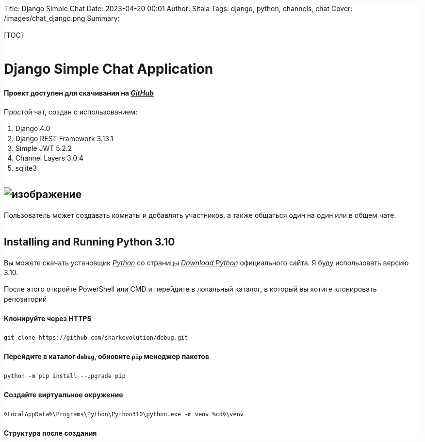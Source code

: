 Title: Django Simple Chat
Date: 2023-04-20 00:01
Author: Sitala
Tags: django, python, channels, chat
Cover: /images/chat_django.png
Summary:

[TOC]

# Django Simple Chat Application

#### Проект доступен для скачивания на *[GitHub][4]*

[4]:https://github.com/sharkevolution/debug

Простой чат, создан с использованием: 

1. Django 4.0
2. Django REST Framework 3.13.1
3. Simple JWT 5.2.2
4. Channel Layers 3.0.4
5. sqlite3

![изображение](https://user-images.githubusercontent.com/24756805/233348320-b7b60702-4c23-44a2-aed0-137c2822073f.png)
------

Пользователь может создавать комнаты и добавлять участников, а также общаться один на один или в общем чате.

## Installing and Running Python 3.10
	
Вы можете скачать установщик *[Python][1]* со страницы *[Download Python][2]* официального сайта. Я буду использовать версию 3.10.

[1]:https://www.python.org/ftp/python/3.10.11/python-3.10.11-amd64.exe
[2]:https://www.python.org/downloads/release/python-31011/

После этого откройте PowerShell или CMD и перейдите в локальный каталог, в который вы хотите клонировать репозиторий

#### Клонируйте через HTTPS

    git clone https://github.com/sharkevolution/debug.git

#### Перейдите в каталог `debug`, обновите `pip` менеджер пакетов

    python -m pip install --upgrade pip

#### Cоздайте виртуальное окружение

    %LocalAppData%\Programs\Python\Python310\python.exe -m venv %cd%\venv
  
#### Структура после создания

